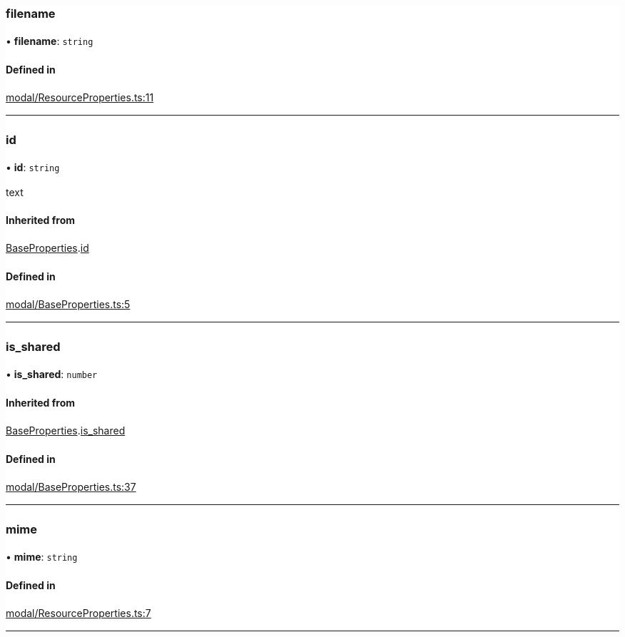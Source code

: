### filename

• **filename**: `string`

#### Defined in

[modal/ResourceProperties.ts:11](https://github.com/rxliuli/joplin-utils/blob/f2c832f/libs/joplin-api/src/modal/ResourceProperties.ts#L11)

---

### id

• **id**: `string`

text

#### Inherited from

[BaseProperties](modal_BaseProperties.BaseProperties.md).[id](modal_BaseProperties.BaseProperties.md#id)

#### Defined in

[modal/BaseProperties.ts:5](https://github.com/rxliuli/joplin-utils/blob/f2c832f/libs/joplin-api/src/modal/BaseProperties.ts#L5)

---

### is_shared

• **is_shared**: `number`

#### Inherited from

[BaseProperties](modal_BaseProperties.BaseProperties.md).[is_shared](modal_BaseProperties.BaseProperties.md#is_shared)

#### Defined in

[modal/BaseProperties.ts:37](https://github.com/rxliuli/joplin-utils/blob/f2c832f/libs/joplin-api/src/modal/BaseProperties.ts#L37)

---

### mime

• **mime**: `string`

#### Defined in

[modal/ResourceProperties.ts:7](https://github.com/rxliuli/joplin-utils/blob/f2c832f/libs/joplin-api/src/modal/ResourceProperties.ts#L7)

---
